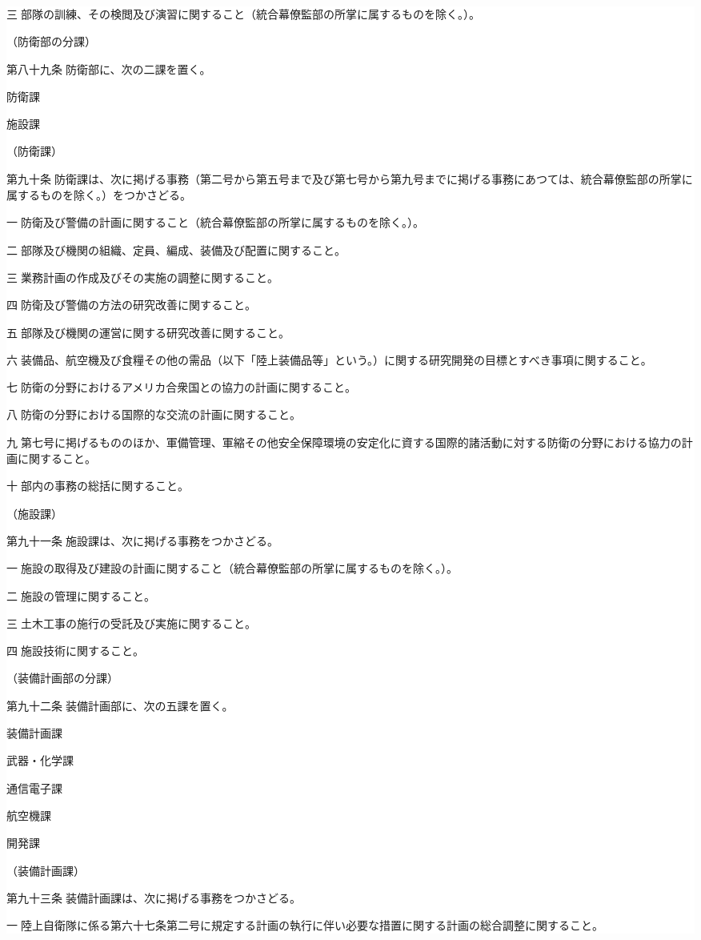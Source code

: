 三 部隊の訓練、その検閲及び演習に関すること（統合幕僚監部の所掌に属するものを除く。）。

（防衛部の分課）

第八十九条 防衛部に、次の二課を置く。

防衛課

施設課

（防衛課）

第九十条 防衛課は、次に掲げる事務（第二号から第五号まで及び第七号から第九号までに掲げる事務にあつては、統合幕僚監部の所掌に属するものを除く。）をつかさどる。

一 防衛及び警備の計画に関すること（統合幕僚監部の所掌に属するものを除く。）。

二 部隊及び機関の組織、定員、編成、装備及び配置に関すること。

三 業務計画の作成及びその実施の調整に関すること。

四 防衛及び警備の方法の研究改善に関すること。

五 部隊及び機関の運営に関する研究改善に関すること。

六 装備品、航空機及び食糧その他の需品（以下「陸上装備品等」という。）に関する研究開発の目標とすべき事項に関すること。

七 防衛の分野におけるアメリカ合衆国との協力の計画に関すること。

八 防衛の分野における国際的な交流の計画に関すること。

九 第七号に掲げるもののほか、軍備管理、軍縮その他安全保障環境の安定化に資する国際的諸活動に対する防衛の分野における協力の計画に関すること。

十 部内の事務の総括に関すること。

（施設課）

第九十一条 施設課は、次に掲げる事務をつかさどる。

一 施設の取得及び建設の計画に関すること（統合幕僚監部の所掌に属するものを除く。）。

二 施設の管理に関すること。

三 土木工事の施行の受託及び実施に関すること。

四 施設技術に関すること。

（装備計画部の分課）

第九十二条 装備計画部に、次の五課を置く。

装備計画課

武器・化学課

通信電子課

航空機課

開発課

（装備計画課）

第九十三条 装備計画課は、次に掲げる事務をつかさどる。

一 陸上自衛隊に係る第六十七条第二号に規定する計画の執行に伴い必要な措置に関する計画の総合調整に関すること。
